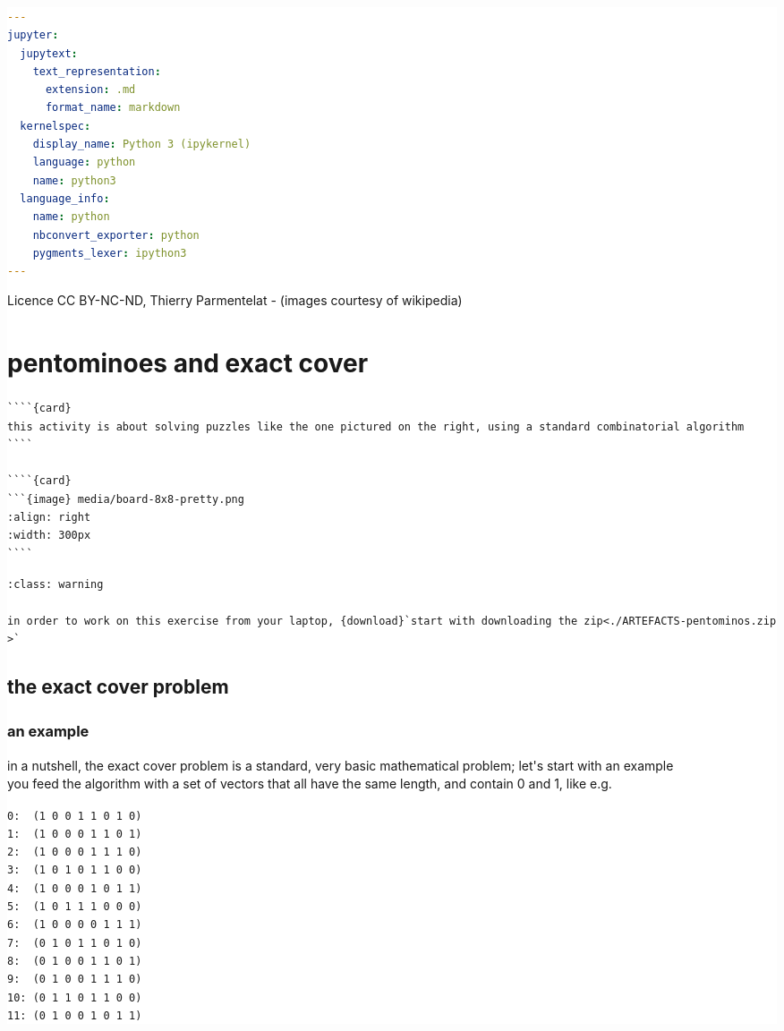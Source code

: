 ```yaml
---
jupyter:
  jupytext:
    text_representation:
      extension: .md
      format_name: markdown
  kernelspec:
    display_name: Python 3 (ipykernel)
    language: python
    name: python3
  language_info:
    name: python
    nbconvert_exporter: python
    pygments_lexer: ipython3
---
```


Licence CC BY-NC-ND, Thierry Parmentelat   -  (images courtesy of wikipedia)


# pentominoes and exact cover

`````{grid} 2 2 2 2
````{card}
this activity is about solving puzzles like the one pictured on the right, using a standard combinatorial algorithm
````

````{card}
```{image} media/board-8x8-pretty.png
:align: right
:width: 300px
````
`````


```{admonition} download the zip
:class: warning

in order to work on this exercise from your laptop, {download}`start with downloading the zip<./ARTEFACTS-pentominos.zip>`
```

## the exact cover problem

### an example

in a nutshell, the exact cover problem is a standard, very basic mathematical problem; let's start with an example  
you feed the algorithm with a set of vectors that all have the same length, and contain 0 and 1, like e.g.

```
0:  (1 0 0 1 1 0 1 0)
1:  (1 0 0 0 1 1 0 1)
2:  (1 0 0 0 1 1 1 0)
3:  (1 0 1 0 1 1 0 0)
4:  (1 0 0 0 1 0 1 1)
5:  (1 0 1 1 1 0 0 0)
6:  (1 0 0 0 0 1 1 1)
7:  (0 1 0 1 1 0 1 0)
8:  (0 1 0 0 1 1 0 1)
9:  (0 1 0 0 1 1 1 0)
10: (0 1 1 0 1 1 0 0)
11: (0 1 0 0 1 0 1 1)
```